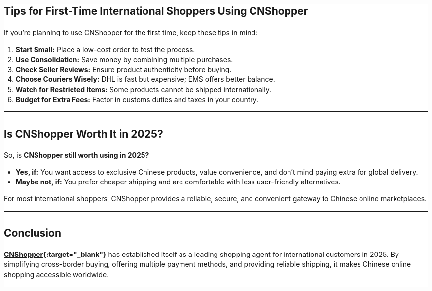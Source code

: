 
## Tips for First-Time International Shoppers Using CNShopper

If you’re planning to use CNShopper for the first time, keep these tips in mind:  

1. **Start Small:** Place a low-cost order to test the process.  
2. **Use Consolidation:** Save money by combining multiple purchases.  
3. **Check Seller Reviews:** Ensure product authenticity before buying.  
4. **Choose Couriers Wisely:** DHL is fast but expensive; EMS offers better balance.  
5. **Watch for Restricted Items:** Some products cannot be shipped internationally.  
6. **Budget for Extra Fees:** Factor in customs duties and taxes in your country.  

---

## Is CNShopper Worth It in 2025?

So, is **CNShopper still worth using in 2025?**  

- **Yes, if:** You want access to exclusive Chinese products, value convenience, and don’t mind paying extra for global delivery.  
- **Maybe not, if:** You prefer cheaper shipping and are comfortable with less user-friendly alternatives.  

For most international shoppers, CNShopper provides a reliable, secure, and convenient gateway to Chinese online marketplaces.  

---

## Conclusion

**[CNShopper](https://cnshopper.com/){:target="_blank"}** has established itself as a leading shopping agent for international customers in 2025. By simplifying cross-border buying, offering multiple payment methods, and providing reliable shipping, it makes Chinese online shopping accessible worldwide.   

---

